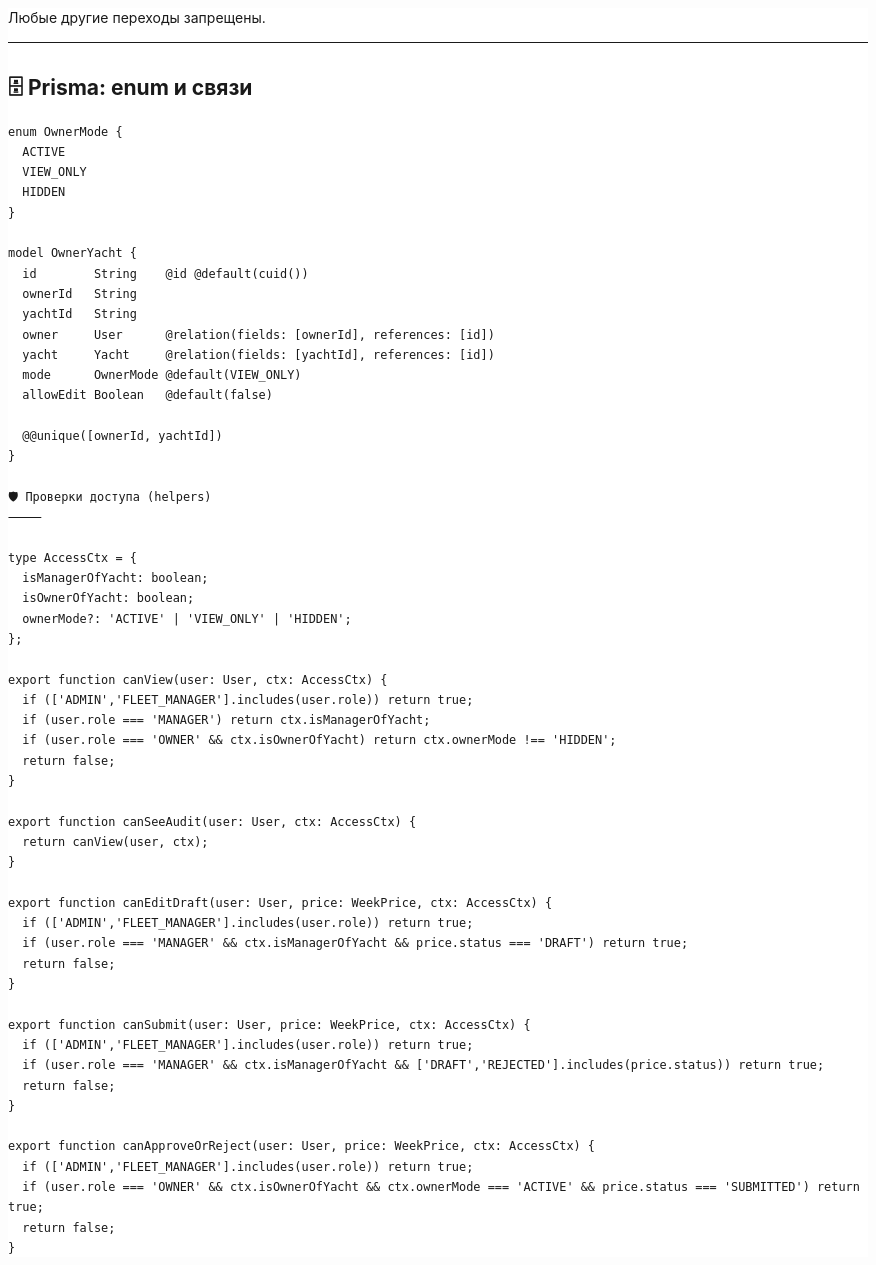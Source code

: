 Любые другие переходы запрещены.

---

## 🗄 Prisma: enum и связи

```prisma
enum OwnerMode {
  ACTIVE
  VIEW_ONLY
  HIDDEN
}

model OwnerYacht {
  id        String    @id @default(cuid())
  ownerId   String
  yachtId   String
  owner     User      @relation(fields: [ownerId], references: [id])
  yacht     Yacht     @relation(fields: [yachtId], references: [id])
  mode      OwnerMode @default(VIEW_ONLY)
  allowEdit Boolean   @default(false)

  @@unique([ownerId, yachtId])
}

🛡 Проверки доступа (helpers)
⸻

type AccessCtx = {
  isManagerOfYacht: boolean;
  isOwnerOfYacht: boolean;
  ownerMode?: 'ACTIVE' | 'VIEW_ONLY' | 'HIDDEN';
};

export function canView(user: User, ctx: AccessCtx) {
  if (['ADMIN','FLEET_MANAGER'].includes(user.role)) return true;
  if (user.role === 'MANAGER') return ctx.isManagerOfYacht;
  if (user.role === 'OWNER' && ctx.isOwnerOfYacht) return ctx.ownerMode !== 'HIDDEN';
  return false;
}

export function canSeeAudit(user: User, ctx: AccessCtx) {
  return canView(user, ctx);
}

export function canEditDraft(user: User, price: WeekPrice, ctx: AccessCtx) {
  if (['ADMIN','FLEET_MANAGER'].includes(user.role)) return true;
  if (user.role === 'MANAGER' && ctx.isManagerOfYacht && price.status === 'DRAFT') return true;
  return false;
}

export function canSubmit(user: User, price: WeekPrice, ctx: AccessCtx) {
  if (['ADMIN','FLEET_MANAGER'].includes(user.role)) return true;
  if (user.role === 'MANAGER' && ctx.isManagerOfYacht && ['DRAFT','REJECTED'].includes(price.status)) return true;
  return false;
}

export function canApproveOrReject(user: User, price: WeekPrice, ctx: AccessCtx) {
  if (['ADMIN','FLEET_MANAGER'].includes(user.role)) return true;
  if (user.role === 'OWNER' && ctx.isOwnerOfYacht && ctx.ownerMode === 'ACTIVE' && price.status === 'SUBMITTED') return true;
  return false;
}
```